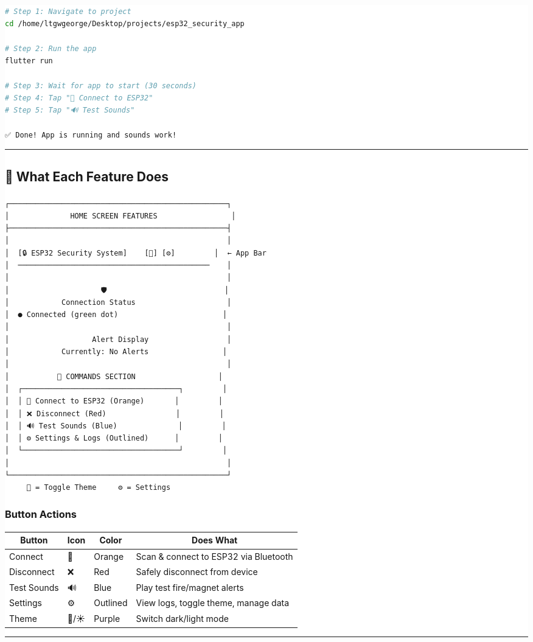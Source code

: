 ```bash
# Step 1: Navigate to project
cd /home/ltgwgeorge/Desktop/projects/esp32_security_app

# Step 2: Run the app
flutter run

# Step 3: Wait for app to start (30 seconds)
# Step 4: Tap "🔗 Connect to ESP32"
# Step 5: Tap "🔊 Test Sounds"

✅ Done! App is running and sounds work!
```

---

## 🎨 What Each Feature Does

```
┌──────────────────────────────────────────────────┐
│              HOME SCREEN FEATURES                 │
├──────────────────────────────────────────────────┤
│                                                  │
│  [🔒 ESP32 Security System]    [🌙] [⚙️]         │  ← App Bar
│  ────────────────────────────────────────────    │
│                                                  │
│                     🛡️                           │
│            Connection Status                     │
│  ● Connected (green dot)                        │
│                                                  │
│                   Alert Display                  │
│            Currently: No Alerts                 │
│                                                  │
│           📲 COMMANDS SECTION                   │
│  ┌────────────────────────────────────┐         │
│  │ 🔗 Connect to ESP32 (Orange)       │         │
│  │ ❌ Disconnect (Red)                │         │
│  │ 🔊 Test Sounds (Blue)              │         │
│  │ ⚙️ Settings & Logs (Outlined)      │         │
│  └────────────────────────────────────┘         │
│                                                  │
└──────────────────────────────────────────────────┘
     🌙 = Toggle Theme     ⚙️ = Settings
```

### Button Actions

| Button | Icon | Color | Does What |
|--------|------|-------|-----------|
| Connect | 🔗 | Orange | Scan & connect to ESP32 via Bluetooth |
| Disconnect | ❌ | Red | Safely disconnect from device |
| Test Sounds | 🔊 | Blue | Play test fire/magnet alerts |
| Settings | ⚙️ | Outlined | View logs, toggle theme, manage data |
| Theme | 🌙/☀️ | Purple | Switch dark/light mode |

---